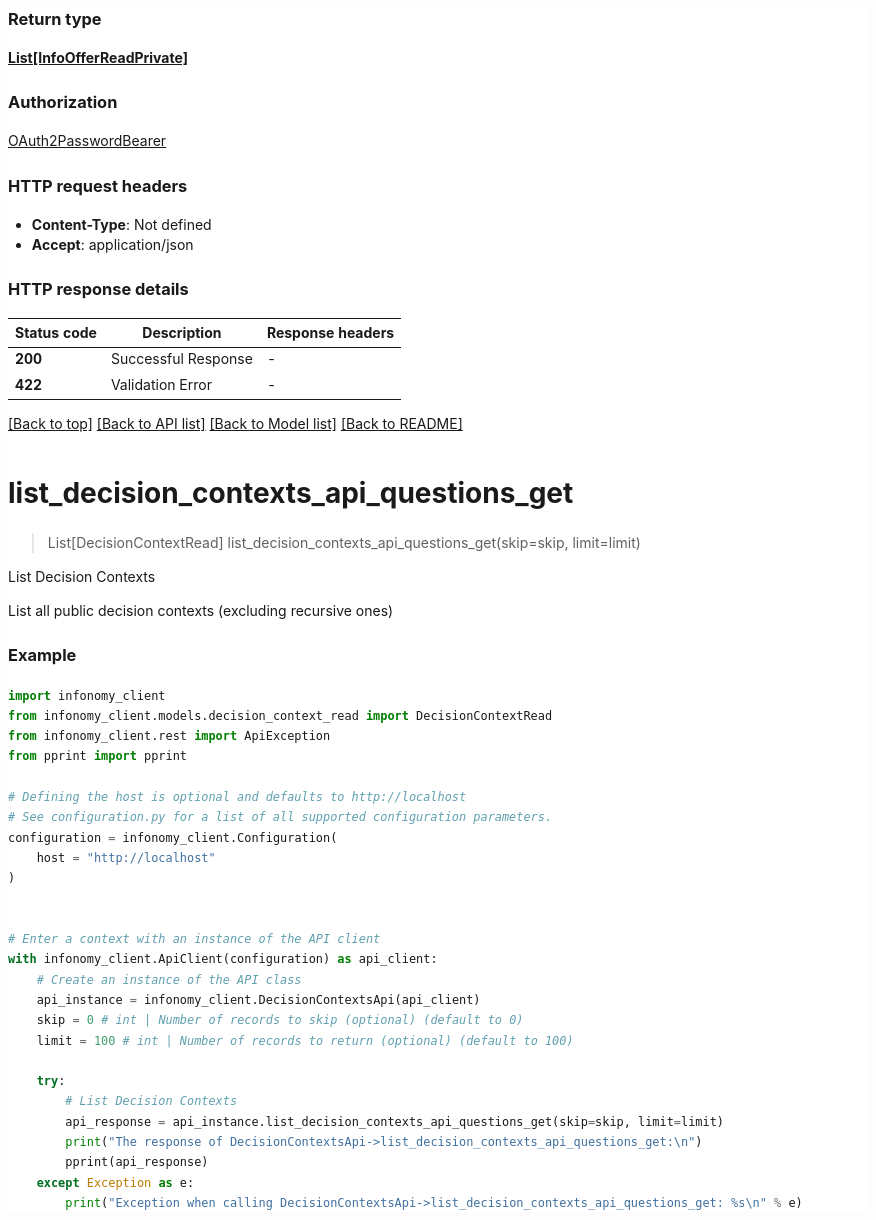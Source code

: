 ### Return type

[**List[InfoOfferReadPrivate]**](InfoOfferReadPrivate.md)

### Authorization

[OAuth2PasswordBearer](../README.md#OAuth2PasswordBearer)

### HTTP request headers

 - **Content-Type**: Not defined
 - **Accept**: application/json

### HTTP response details

| Status code | Description | Response headers |
|-------------|-------------|------------------|
**200** | Successful Response |  -  |
**422** | Validation Error |  -  |

[[Back to top]](#) [[Back to API list]](../README.md#documentation-for-api-endpoints) [[Back to Model list]](../README.md#documentation-for-models) [[Back to README]](../README.md)

# **list_decision_contexts_api_questions_get**
> List[DecisionContextRead] list_decision_contexts_api_questions_get(skip=skip, limit=limit)

List Decision Contexts

List all public decision contexts (excluding recursive ones)

### Example


```python
import infonomy_client
from infonomy_client.models.decision_context_read import DecisionContextRead
from infonomy_client.rest import ApiException
from pprint import pprint

# Defining the host is optional and defaults to http://localhost
# See configuration.py for a list of all supported configuration parameters.
configuration = infonomy_client.Configuration(
    host = "http://localhost"
)


# Enter a context with an instance of the API client
with infonomy_client.ApiClient(configuration) as api_client:
    # Create an instance of the API class
    api_instance = infonomy_client.DecisionContextsApi(api_client)
    skip = 0 # int | Number of records to skip (optional) (default to 0)
    limit = 100 # int | Number of records to return (optional) (default to 100)

    try:
        # List Decision Contexts
        api_response = api_instance.list_decision_contexts_api_questions_get(skip=skip, limit=limit)
        print("The response of DecisionContextsApi->list_decision_contexts_api_questions_get:\n")
        pprint(api_response)
    except Exception as e:
        print("Exception when calling DecisionContextsApi->list_decision_contexts_api_questions_get: %s\n" % e)
```
